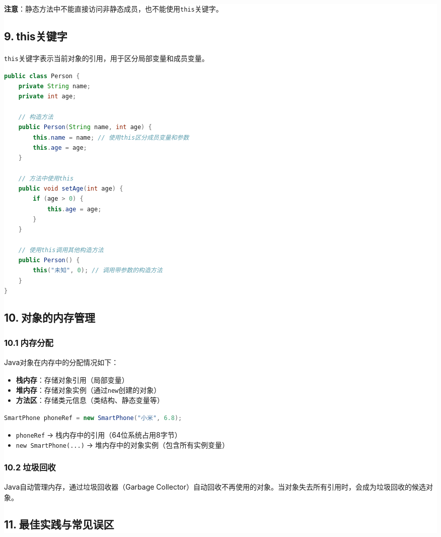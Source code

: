 **注意**：静态方法中不能直接访问非静态成员，也不能使用`this`关键字。

## 9. this关键字

`this`关键字表示当前对象的引用，用于区分局部变量和成员变量。

```java
public class Person {
    private String name;
    private int age;

    // 构造方法
    public Person(String name, int age) {
        this.name = name; // 使用this区分成员变量和参数
        this.age = age;
    }

    // 方法中使用this
    public void setAge(int age) {
        if (age > 0) {
            this.age = age;
        }
    }

    // 使用this调用其他构造方法
    public Person() {
        this("未知", 0); // 调用带参数的构造方法
    }
}
```

## 10. 对象的内存管理

### 10.1 内存分配

Java对象在内存中的分配情况如下：

- **栈内存**：存储对象引用（局部变量）
- **堆内存**：存储对象实例（通过`new`创建的对象）
- **方法区**：存储类元信息（类结构、静态变量等）

```java
SmartPhone phoneRef = new SmartPhone("小米", 6.8);
```

- `phoneRef` → 栈内存中的引用（64位系统占用8字节）
- `new SmartPhone(...)` → 堆内存中的对象实例（包含所有实例变量）

### 10.2 垃圾回收

Java自动管理内存，通过垃圾回收器（Garbage Collector）自动回收不再使用的对象。当对象失去所有引用时，会成为垃圾回收的候选对象。

## 11. 最佳实践与常见误区

